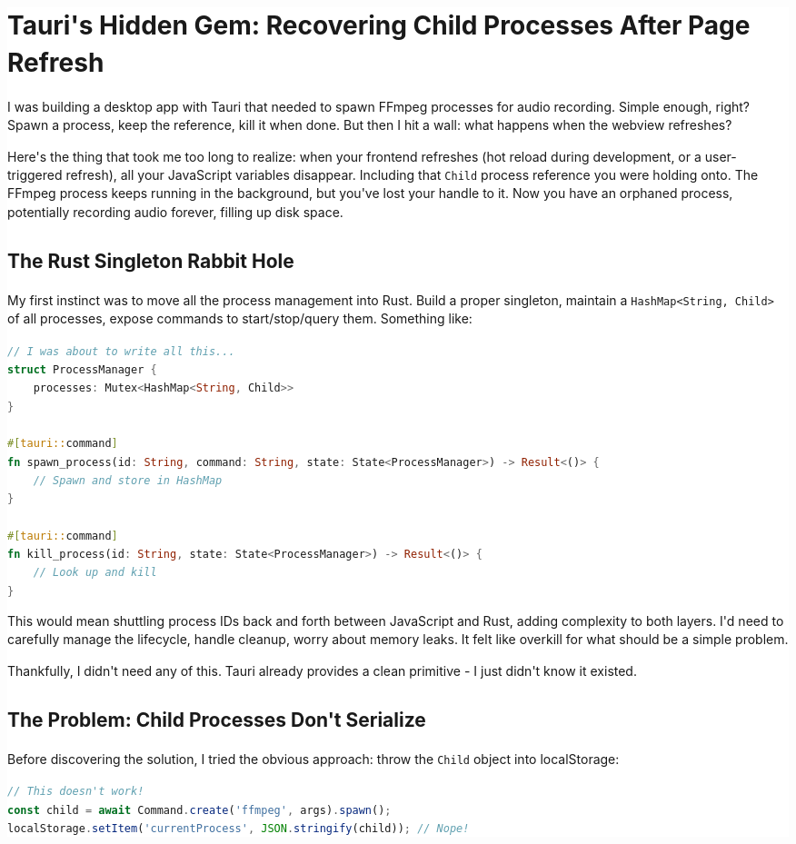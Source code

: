# Tauri's Hidden Gem: Recovering Child Processes After Page Refresh

I was building a desktop app with Tauri that needed to spawn FFmpeg processes for audio recording. Simple enough, right? Spawn a process, keep the reference, kill it when done. But then I hit a wall: what happens when the webview refreshes?

Here's the thing that took me too long to realize: when your frontend refreshes (hot reload during development, or a user-triggered refresh), all your JavaScript variables disappear. Including that `Child` process reference you were holding onto. The FFmpeg process keeps running in the background, but you've lost your handle to it. Now you have an orphaned process, potentially recording audio forever, filling up disk space.

## The Rust Singleton Rabbit Hole

My first instinct was to move all the process management into Rust. Build a proper singleton, maintain a `HashMap<String, Child>` of all processes, expose commands to start/stop/query them. Something like:

```rust
// I was about to write all this...
struct ProcessManager {
    processes: Mutex<HashMap<String, Child>>
}

#[tauri::command]
fn spawn_process(id: String, command: String, state: State<ProcessManager>) -> Result<()> {
    // Spawn and store in HashMap
}

#[tauri::command]
fn kill_process(id: String, state: State<ProcessManager>) -> Result<()> {
    // Look up and kill
}
```

This would mean shuttling process IDs back and forth between JavaScript and Rust, adding complexity to both layers. I'd need to carefully manage the lifecycle, handle cleanup, worry about memory leaks. It felt like overkill for what should be a simple problem.

Thankfully, I didn't need any of this. Tauri already provides a clean primitive - I just didn't know it existed.

## The Problem: Child Processes Don't Serialize

Before discovering the solution, I tried the obvious approach: throw the `Child` object into localStorage:

```typescript
// This doesn't work!
const child = await Command.create('ffmpeg', args).spawn();
localStorage.setItem('currentProcess', JSON.stringify(child)); // Nope!
```
